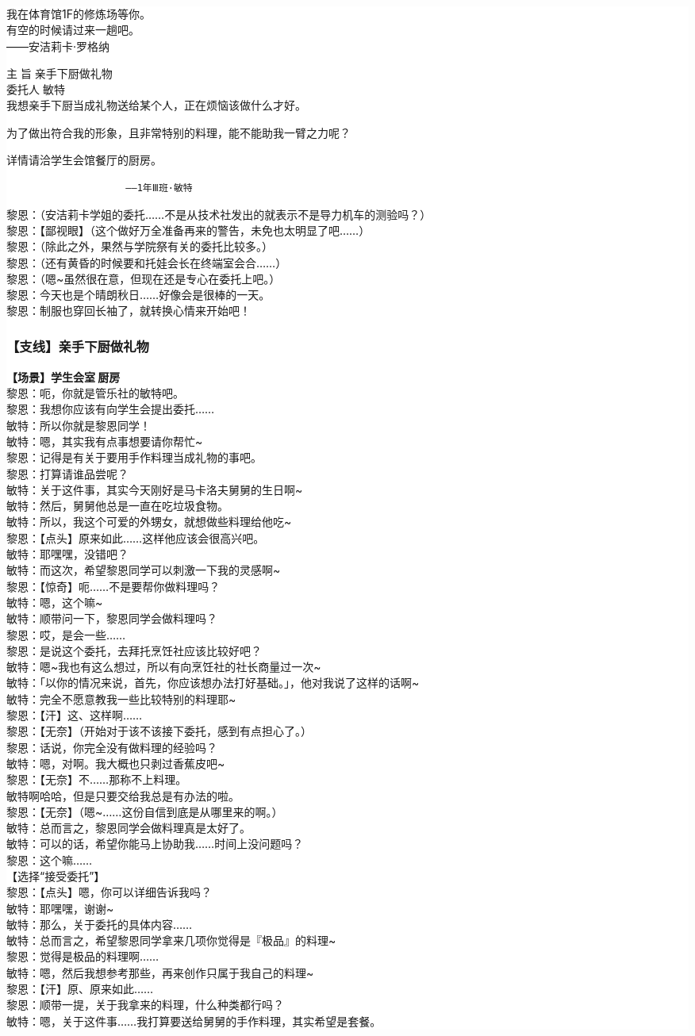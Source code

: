 我在体育馆1F的修炼场等你。  
有空的时候请过来一趟吧。  
                         ——安洁莉卡·罗格纳  
  
  
主  旨 亲手下厨做礼物  
委托人 敏特  
我想亲手下厨当成礼物送给某个人，正在烦恼该做什么才好。  
  
为了做出符合我的形象，且非常特别的料理，能不能助我一臂之力呢？  
  
详情请洽学生会馆餐厅的厨房。  
  
                         ——1年Ⅲ班·敏特  
  
  
黎恩：（安洁莉卡学姐的委托……不是从技术社发出的就表示不是导力机车的测验吗？）  
黎恩：【鄙视眼】（这个做好万全准备再来的警告，未免也太明显了吧……）  
黎恩：（除此之外，果然与学院祭有关的委托比较多。）  
黎恩：（还有黄昏的时候要和托娃会长在终端室会合……）  
黎恩：（嗯~虽然很在意，但现在还是专心在委托上吧。）  
黎恩：今天也是个晴朗秋日……好像会是很棒的一天。  
黎恩：制服也穿回长袖了，就转换心情来开始吧！  
  
  
### 【支线】亲手下厨做礼物  
**【场景】学生会室 厨房**  
黎恩：呃，你就是管乐社的敏特吧。  
黎恩：我想你应该有向学生会提出委托……  
敏特：所以你就是黎恩同学！  
敏特：嗯，其实我有点事想要请你帮忙~  
黎恩：记得是有关于要用手作料理当成礼物的事吧。  
黎恩：打算请谁品尝呢？  
敏特：关于这件事，其实今天刚好是马卡洛夫舅舅的生日啊~  
敏特：然后，舅舅他总是一直在吃垃圾食物。  
敏特：所以，我这个可爱的外甥女，就想做些料理给他吃~  
黎恩：【点头】原来如此……这样他应该会很高兴吧。  
敏特：耶嘿嘿，没错吧？  
敏特：而这次，希望黎恩同学可以刺激一下我的灵感啊~  
黎恩：【惊奇】呃……不是要帮你做料理吗？  
敏特：嗯，这个嘛~  
敏特：顺带问一下，黎恩同学会做料理吗？  
黎恩：哎，是会一些……  
黎恩：是说这个委托，去拜托烹饪社应该比较好吧？  
敏特：嗯~我也有这么想过，所以有向烹饪社的社长商量过一次~  
敏特：「以你的情况来说，首先，你应该想办法打好基础。」，他对我说了这样的话啊~  
敏特：完全不愿意教我一些比较特别的料理耶~  
黎恩：【汗】这、这样啊……  
黎恩：【无奈】（开始对于该不该接下委托，感到有点担心了。）  
黎恩：话说，你完全没有做料理的经验吗？  
敏特：嗯，对啊。我大概也只剥过香蕉皮吧~  
黎恩：【无奈】不……那称不上料理。  
敏特啊哈哈，但是只要交给我总是有办法的啦。  
黎恩：【无奈】（嗯~……这份自信到底是从哪里来的啊。）  
敏特：总而言之，黎恩同学会做料理真是太好了。  
敏特：可以的话，希望你能马上协助我……时间上没问题吗？  
黎恩：这个嘛……  
【选择“接受委托”】  
黎恩：【点头】嗯，你可以详细告诉我吗？  
敏特：耶嘿嘿，谢谢~  
敏特：那么，关于委托的具体内容……  
敏特：总而言之，希望黎恩同学拿来几项你觉得是『极品』的料理~  
黎恩：觉得是极品的料理啊……  
敏特：嗯，然后我想参考那些，再来创作只属于我自己的料理~  
黎恩：【汗】原、原来如此……  
黎恩：顺带一提，关于我拿来的料理，什么种类都行吗？  
敏特：嗯，关于这件事……我打算要送给舅舅的手作料理，其实希望是套餐。  